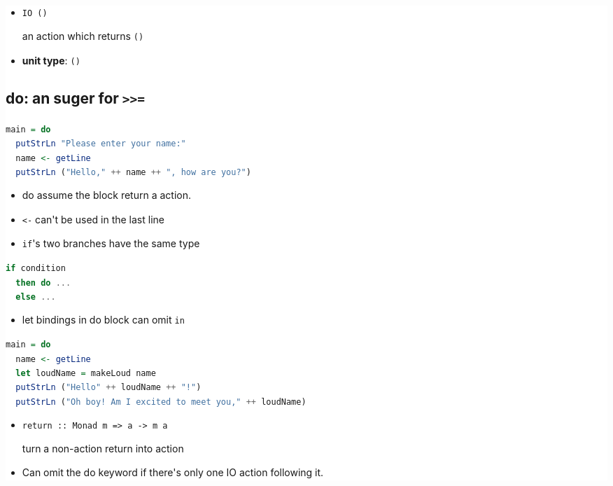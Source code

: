 - `IO ()`

  an action which returns `()`

- **unit type**: `()`

## do: an suger for `>>=`

```haskell
main = do
  putStrLn "Please enter your name:"
  name <- getLine
  putStrLn ("Hello," ++ name ++ ", how are you?")
```

- do assume the block return a action.

- `<-` can't be used in the last line

- `if`'s two branches have the same type

```haskell
if condition
  then do ...
  else ...
```

- let bindings in do block can omit `in`

```haskell
main = do
  name <- getLine
  let loudName = makeLoud name
  putStrLn ("Hello" ++ loudName ++ "!")
  putStrLn ("Oh boy! Am I excited to meet you," ++ loudName)
```

- `return :: Monad m => a -> m a`

  turn a non-action return into action

- Can omit the do keyword if there's only one IO action following it.

